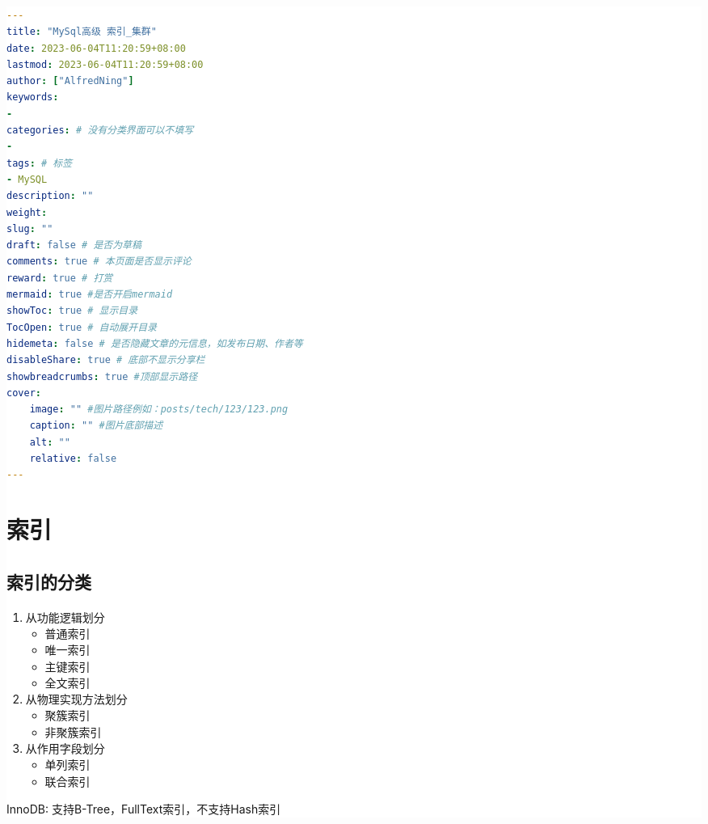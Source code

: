 ```yaml
---
title: "MySql高级 索引_集群"
date: 2023-06-04T11:20:59+08:00
lastmod: 2023-06-04T11:20:59+08:00
author: ["AlfredNing"]
keywords: 
- 
categories: # 没有分类界面可以不填写
- 
tags: # 标签
- MySQL
description: ""
weight:
slug: ""
draft: false # 是否为草稿
comments: true # 本页面是否显示评论
reward: true # 打赏
mermaid: true #是否开启mermaid
showToc: true # 显示目录
TocOpen: true # 自动展开目录
hidemeta: false # 是否隐藏文章的元信息，如发布日期、作者等
disableShare: true # 底部不显示分享栏
showbreadcrumbs: true #顶部显示路径
cover:
    image: "" #图片路径例如：posts/tech/123/123.png
    caption: "" #图片底部描述
    alt: ""
    relative: false
---
```


# 索引

## 索引的分类

1. 从功能逻辑划分
   - 普通索引
   - 唯一索引
   - 主键索引
   - 全文索引
2. 从物理实现方法划分
   - 聚簇索引
   - 非聚簇索引
3. 从作用字段划分
   - 单列索引
   - 联合索引

InnoDB: 支持B-Tree，FullText索引，不支持Hash索引
